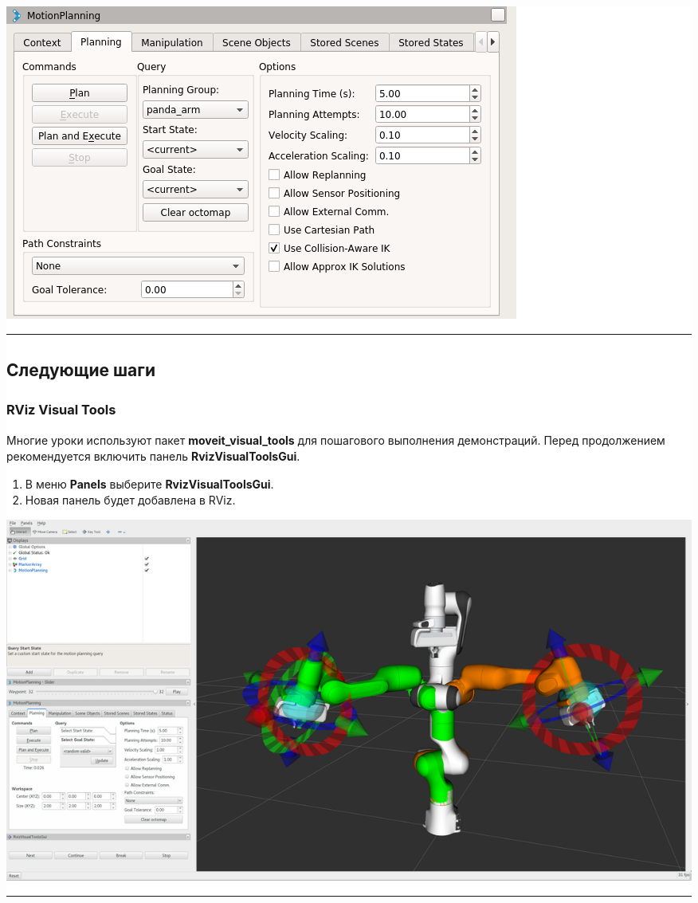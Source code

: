 ![Настройка параметров скорости](../assets/moveit/33_rviz_plugin_collision_aware_ik_checkbox.png)

---

## Следующие шаги

### RViz Visual Tools

Многие уроки используют пакет **moveit_visual_tools** для пошагового выполнения демонстраций. Перед продолжением рекомендуется включить панель **RvizVisualToolsGui**.

1. В меню **Panels** выберите **RvizVisualToolsGui**.  
2. Новая панель будет добавлена в RViz.

![Добавление панели RViz Visual Tools](../assets/moveit/33_rviz_panels.png)

---